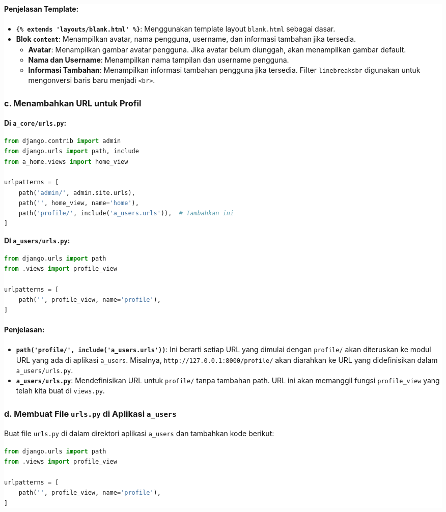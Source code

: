 #### Penjelasan Template:

- **`{% extends 'layouts/blank.html' %}`**: Menggunakan template layout `blank.html` sebagai dasar.
- **Blok `content`**: Menampilkan avatar, nama pengguna, username, dan informasi tambahan jika tersedia.
  - **Avatar**: Menampilkan gambar avatar pengguna. Jika avatar belum diunggah, akan menampilkan gambar default.
  - **Nama dan Username**: Menampilkan nama tampilan dan username pengguna.
  - **Informasi Tambahan**: Menampilkan informasi tambahan pengguna jika tersedia. Filter `linebreaksbr` digunakan untuk mengonversi baris baru menjadi `<br>`.

### c. Menambahkan URL untuk Profil

**Di `a_core/urls.py`:**

```python
from django.contrib import admin
from django.urls import path, include
from a_home.views import home_view

urlpatterns = [
    path('admin/', admin.site.urls),
    path('', home_view, name='home'),
    path('profile/', include('a_users.urls')),  # Tambahkan ini
]
```

**Di `a_users/urls.py`:**

```python
from django.urls import path
from .views import profile_view

urlpatterns = [
    path('', profile_view, name='profile'),
]
```

#### Penjelasan:

- **`path('profile/', include('a_users.urls'))`**: Ini berarti setiap URL yang dimulai dengan `profile/` akan diteruskan ke modul URL yang ada di aplikasi `a_users`. Misalnya, `http://127.0.0.1:8000/profile/` akan diarahkan ke URL yang didefinisikan dalam `a_users/urls.py`.
- **`a_users/urls.py`**: Mendefinisikan URL untuk `profile/` tanpa tambahan path. URL ini akan memanggil fungsi `profile_view` yang telah kita buat di `views.py`.

### d. Membuat File `urls.py` di Aplikasi `a_users`

Buat file `urls.py` di dalam direktori aplikasi `a_users` dan tambahkan kode berikut:

```python
from django.urls import path
from .views import profile_view

urlpatterns = [
    path('', profile_view, name='profile'),
]
```

